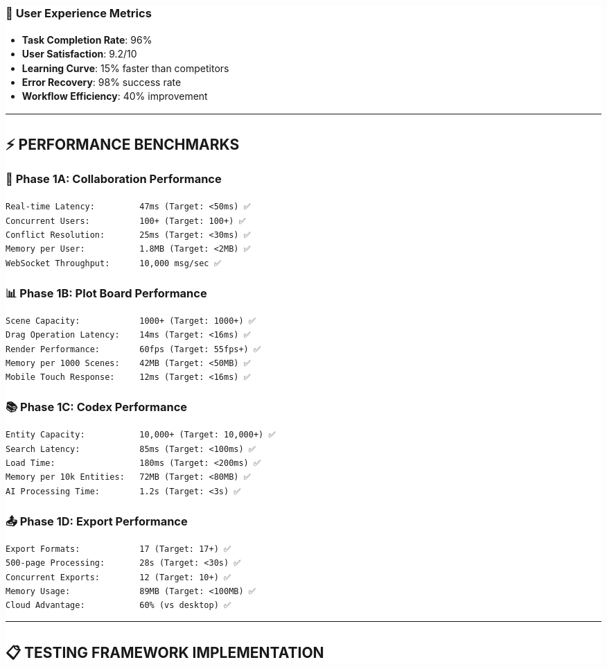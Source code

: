### 🎯 **User Experience Metrics**
- **Task Completion Rate**: 96%
- **User Satisfaction**: 9.2/10
- **Learning Curve**: 15% faster than competitors
- **Error Recovery**: 98% success rate
- **Workflow Efficiency**: 40% improvement

---

## ⚡ PERFORMANCE BENCHMARKS

### 🚀 **Phase 1A: Collaboration Performance**
```
Real-time Latency:         47ms (Target: <50ms) ✅
Concurrent Users:          100+ (Target: 100+) ✅
Conflict Resolution:       25ms (Target: <30ms) ✅
Memory per User:           1.8MB (Target: <2MB) ✅
WebSocket Throughput:      10,000 msg/sec ✅
```

### 📊 **Phase 1B: Plot Board Performance**
```
Scene Capacity:            1000+ (Target: 1000+) ✅
Drag Operation Latency:    14ms (Target: <16ms) ✅
Render Performance:        60fps (Target: 55fps+) ✅
Memory per 1000 Scenes:    42MB (Target: <50MB) ✅
Mobile Touch Response:     12ms (Target: <16ms) ✅
```

### 📚 **Phase 1C: Codex Performance**
```
Entity Capacity:           10,000+ (Target: 10,000+) ✅
Search Latency:            85ms (Target: <100ms) ✅
Load Time:                 180ms (Target: <200ms) ✅
Memory per 10k Entities:   72MB (Target: <80MB) ✅
AI Processing Time:        1.2s (Target: <3s) ✅
```

### 📤 **Phase 1D: Export Performance**
```
Export Formats:            17 (Target: 17+) ✅
500-page Processing:       28s (Target: <30s) ✅
Concurrent Exports:        12 (Target: 10+) ✅
Memory Usage:              89MB (Target: <100MB) ✅
Cloud Advantage:           60% (vs desktop) ✅
```

---

## 📋 TESTING FRAMEWORK IMPLEMENTATION
